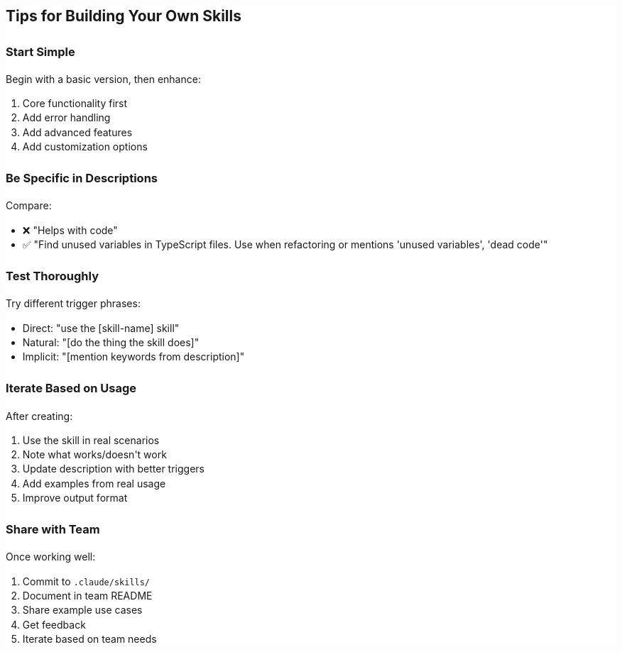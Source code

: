 
## Tips for Building Your Own Skills

### Start Simple
Begin with a basic version, then enhance:
1. Core functionality first
2. Add error handling
3. Add advanced features
4. Add customization options

### Be Specific in Descriptions
Compare:
- ❌ "Helps with code"
- ✅ "Find unused variables in TypeScript files. Use when refactoring or mentions 'unused variables', 'dead code'"

### Test Thoroughly
Try different trigger phrases:
- Direct: "use the [skill-name] skill"
- Natural: "[do the thing the skill does]"
- Implicit: "[mention keywords from description]"

### Iterate Based on Usage
After creating:
1. Use the skill in real scenarios
2. Note what works/doesn't work
3. Update description with better triggers
4. Add examples from real usage
5. Improve output format

### Share with Team
Once working well:
1. Commit to `.claude/skills/`
2. Document in team README
3. Share example use cases
4. Get feedback
5. Iterate based on team needs
